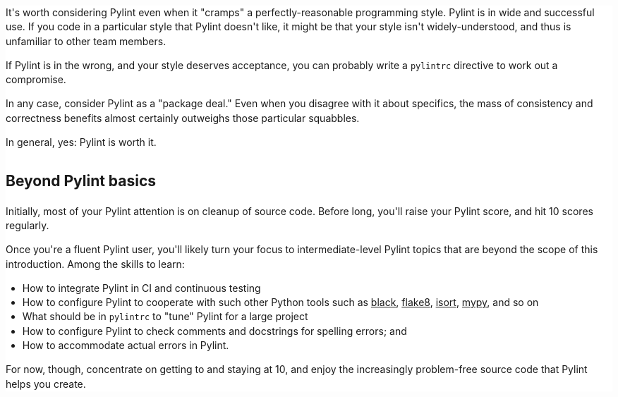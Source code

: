It&#39;s worth considering Pylint even when it &quot;cramps&quot; a perfectly-reasonable programming style. Pylint is in wide and successful use. If you code in a particular style that Pylint doesn&#39;t like, it might be that your style isn&#39;t widely-understood, and thus is unfamiliar to other team members.

If Pylint is in the wrong, and your style deserves acceptance, you can probably write a `pylintrc` directive to work out a compromise.

In any case, consider Pylint as a &quot;package deal.&quot; Even when you disagree with it about specifics, the mass of consistency and correctness benefits almost certainly outweighs those particular squabbles.

In general, yes: Pylint is worth it.

## Beyond Pylint basics

Initially, most of your Pylint attention is on cleanup of source code. Before long, you&#39;ll raise your Pylint score, and hit 10 scores regularly.

Once you&#39;re a fluent Pylint user, you&#39;ll likely turn your focus to intermediate-level Pylint topics that are beyond the scope of this introduction. Among the skills to learn:

- How to integrate Pylint in CI and continuous testing
- How to configure Pylint to cooperate with such other Python tools such as [black](https://pypi.org/project/black/), [flake8](https://flake8.pycqa.org/en/latest/), [isort](https://pypi.org/project/isort/), [mypy](http://mypy-lang.org/), and so on
- What should be in `pylintrc` to &quot;tune&quot; Pylint for a large project
- How to configure Pylint to check comments and docstrings for spelling errors; and
- How to accommodate actual errors in Pylint.

For now, though, concentrate on getting to and staying at 10, and enjoy the increasingly problem-free source code that Pylint helps you create.
